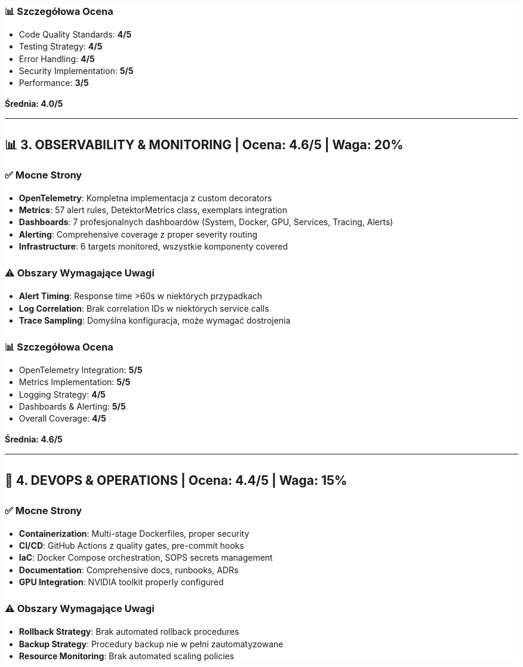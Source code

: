### 📊 **Szczegółowa Ocena**
- Code Quality Standards: **4/5**
- Testing Strategy: **4/5**
- Error Handling: **4/5**
- Security Implementation: **5/5**
- Performance: **3/5**

**Średnia: 4.0/5**

---

## 📊 **3. OBSERVABILITY & MONITORING** | Ocena: **4.6/5** | Waga: 20%

### ✅ **Mocne Strony**
- **OpenTelemetry**: Kompletna implementacja z custom decorators
- **Metrics**: 57 alert rules, DetektorMetrics class, exemplars integration
- **Dashboards**: 7 profesjonalnych dashboardów (System, Docker, GPU, Services, Tracing, Alerts)
- **Alerting**: Comprehensive coverage z proper severity routing
- **Infrastructure**: 6 targets monitored, wszystkie komponenty covered

### ⚠️ **Obszary Wymagające Uwagi**
- **Alert Timing**: Response time >60s w niektórych przypadkach
- **Log Correlation**: Brak correlation IDs w niektórych service calls
- **Trace Sampling**: Domyślna konfiguracja, może wymagać dostrojenia

### 📊 **Szczegółowa Ocena**
- OpenTelemetry Integration: **5/5**
- Metrics Implementation: **5/5**
- Logging Strategy: **4/5**
- Dashboards & Alerting: **5/5**
- Overall Coverage: **4/5**

**Średnia: 4.6/5**

---

## 🔄 **4. DEVOPS & OPERATIONS** | Ocena: **4.4/5** | Waga: 15%

### ✅ **Mocne Strony**
- **Containerization**: Multi-stage Dockerfiles, proper security
- **CI/CD**: GitHub Actions z quality gates, pre-commit hooks
- **IaC**: Docker Compose orchestration, SOPS secrets management
- **Documentation**: Comprehensive docs, runbooks, ADRs
- **GPU Integration**: NVIDIA toolkit properly configured

### ⚠️ **Obszary Wymagające Uwagi**
- **Rollback Strategy**: Brak automated rollback procedures
- **Backup Strategy**: Procedury backup nie w pełni zautomatyzowane
- **Resource Monitoring**: Brak automated scaling policies
